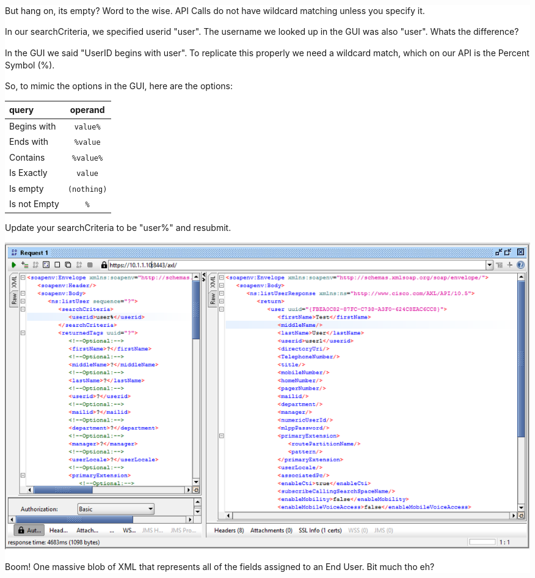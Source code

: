 But hang on, its empty?  Word to the wise.  API Calls do not have wildcard matching unless you specify it.  

In our searchCriteria, we specified userid "user".  The username we looked up in the GUI was also "user".  Whats the difference?

In the GUI we said "UserID begins with user".  To replicate this properly we need a wildcard match, which on our API is the Percent Symbol (%).  

So, to mimic the options in the GUI, here are the options:

| query | operand |
|:----- |:-------------:|
| Begins with | `value%` |
| Ends with | `%value` |
| Contains | `%value%` |
| Is Exactly | `value` |
| Is empty | `(nothing)` |
| Is not Empty | `%` |

Update your searchCriteria to be "user%" and resubmit.

![SoapUI: End User Search Results with valid data!](SoapUIListEndUser-Response_correct.PNG)

Boom!  One massive blob of XML that represents all of the fields assigned to an End User.  Bit much tho eh?
